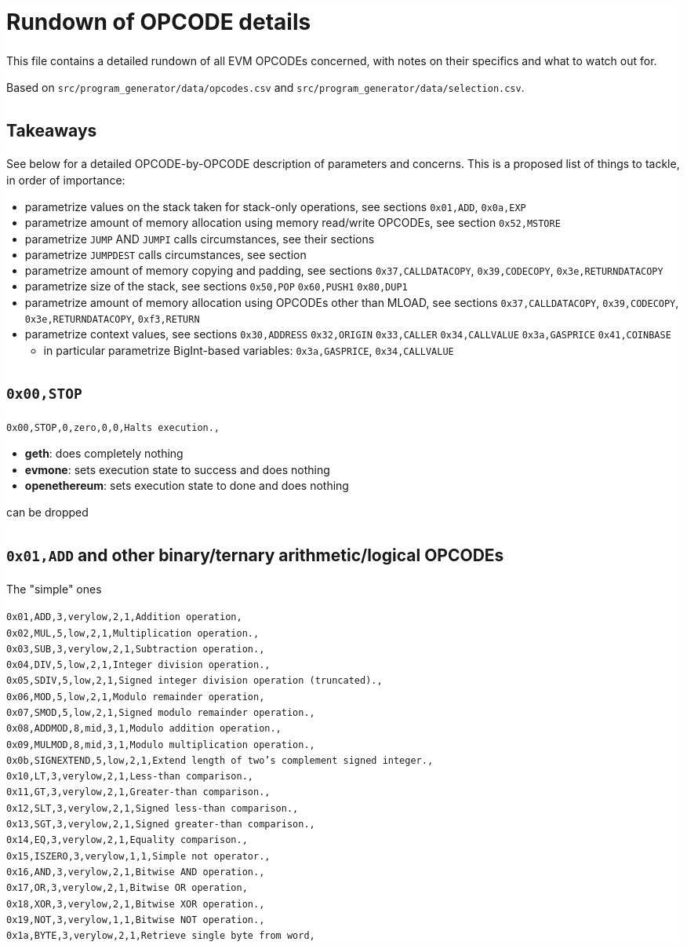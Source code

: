 # Rundown of OPCODE details

This file contains a detailed rundown of all EVM OPCODEs concerned, with notes on their specifics and what to watch out for.

Based on `src/program_generator/data/opcodes.csv` and `src/program_generator/data/selection.csv`.

## Takeaways

See below for a detailed OPCODE-by-OPCODE description of parameters and concerns.
This is a proposed list of things to tackle, in order of importance:

- parametrize values on the stack taken for stack-only operations, see sections `0x01,ADD`, `0x0a,EXP`
- parametrize amount of memory allocation using memory read/write OPCODEs, see section `0x52,MSTORE`
- parametrize `JUMP` AND `JUMPI` calls circumstances, see their sections
- parametrize `JUMPDEST` calls circumstances, see section
- parametrize amount of memory copying and padding, see sections `0x37,CALLDATACOPY`, `0x39,CODECOPY`, `0x3e,RETURNDATACOPY`
- parametrize size of the stack, see sections `0x50,POP` `0x60,PUSH1` `0x80,DUP1`
- parametrize amount of memory allocation using OPCODEs other than MLOAD, see sections `0x37,CALLDATACOPY`, `0x39,CODECOPY`, `0x3e,RETURNDATACOPY`, `0xf3,RETURN`
- parametrize context values, see sections `0x30,ADDRESS` `0x32,ORIGIN` `0x33,CALLER` `0x34,CALLVALUE` `0x3a,GASPRICE` `0x41,COINBASE`
  - in particular parametrize BigInt-based variables: `0x3a,GASPRICE`, `0x34,CALLVALUE`

## `0x00,STOP`

`0x00,STOP,0,zero,0,0,Halts execution.,`

- **geth**: does completely nothing
- **evmone**: sets execution state to success and does nothing
- **openethereum**: sets execution state to done and does nothing

can be dropped

## `0x01,ADD` and other binary/ternary arithmetic/logical OPCODEs

The "simple" ones

```
0x01,ADD,3,verylow,2,1,Addition operation,
0x02,MUL,5,low,2,1,Multiplication operation.,
0x03,SUB,3,verylow,2,1,Subtraction operation.,
0x04,DIV,5,low,2,1,Integer division operation.,
0x05,SDIV,5,low,2,1,Signed integer division operation (truncated).,
0x06,MOD,5,low,2,1,Modulo remainder operation,
0x07,SMOD,5,low,2,1,Signed modulo remainder operation.,
0x08,ADDMOD,8,mid,3,1,Modulo addition operation.,
0x09,MULMOD,8,mid,3,1,Modulo multiplication operation.,
0x0b,SIGNEXTEND,5,low,2,1,Extend length of two’s complement signed integer.,
0x10,LT,3,verylow,2,1,Less-than comparison.,
0x11,GT,3,verylow,2,1,Greater-than comparison.,
0x12,SLT,3,verylow,2,1,Signed less-than comparison.,
0x13,SGT,3,verylow,2,1,Signed greater-than comparison.,
0x14,EQ,3,verylow,2,1,Equality comparison.,
0x15,ISZERO,3,verylow,1,1,Simple not operator.,
0x16,AND,3,verylow,2,1,Bitwise AND operation.,
0x17,OR,3,verylow,2,1,Bitwise OR operation,
0x18,XOR,3,verylow,2,1,Bitwise XOR operation.,
0x19,NOT,3,verylow,1,1,Bitwise NOT operation.,
0x1a,BYTE,3,verylow,2,1,Retrieve single byte from word,
```